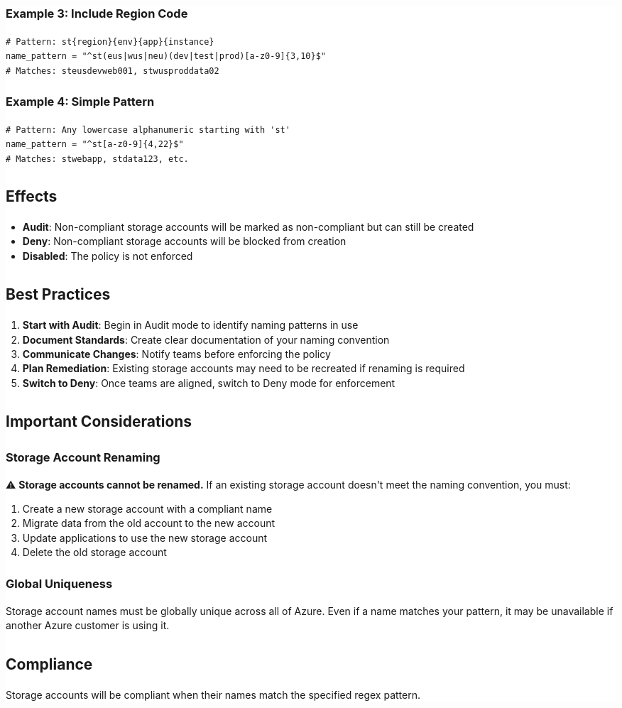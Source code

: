 ### Example 3: Include Region Code

```hcl
# Pattern: st{region}{env}{app}{instance}
name_pattern = "^st(eus|wus|neu)(dev|test|prod)[a-z0-9]{3,10}$"
# Matches: steusdevweb001, stwusproddata02
```

### Example 4: Simple Pattern

```hcl
# Pattern: Any lowercase alphanumeric starting with 'st'
name_pattern = "^st[a-z0-9]{4,22}$"
# Matches: stwebapp, stdata123, etc.
```

## Effects

- **Audit**: Non-compliant storage accounts will be marked as non-compliant but can still be created
- **Deny**: Non-compliant storage accounts will be blocked from creation
- **Disabled**: The policy is not enforced

## Best Practices

1. **Start with Audit**: Begin in Audit mode to identify naming patterns in use
2. **Document Standards**: Create clear documentation of your naming convention
3. **Communicate Changes**: Notify teams before enforcing the policy
4. **Plan Remediation**: Existing storage accounts may need to be recreated if renaming is required
5. **Switch to Deny**: Once teams are aligned, switch to Deny mode for enforcement

## Important Considerations

### Storage Account Renaming

⚠️ **Storage accounts cannot be renamed.** If an existing storage account doesn't meet the naming convention, you must:

1. Create a new storage account with a compliant name
2. Migrate data from the old account to the new account
3. Update applications to use the new storage account
4. Delete the old storage account

### Global Uniqueness

Storage account names must be globally unique across all of Azure. Even if a name matches your pattern, it may be unavailable if another Azure customer is using it.

## Compliance

Storage accounts will be compliant when their names match the specified regex pattern.
